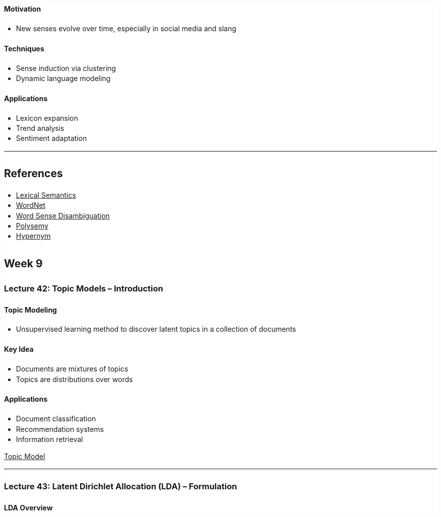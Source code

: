 #### Motivation

* New senses evolve over time, especially in social media and slang

#### Techniques

* Sense induction via clustering
* Dynamic language modeling

#### Applications

* Lexicon expansion
* Trend analysis
* Sentiment adaptation

---

## References

* [Lexical Semantics](https://en.wikipedia.org/wiki/Lexical_semantics)
* [WordNet](https://wordnet.princeton.edu/)
* [Word Sense Disambiguation](https://en.wikipedia.org/wiki/Word-sense_disambiguation)
* [Polysemy](https://en.wikipedia.org/wiki/Polysemy)
* [Hypernym](https://en.wikipedia.org/wiki/Hypernym_and_hyponym)



## Week 9

### Lecture 42: Topic Models – Introduction

#### Topic Modeling

* Unsupervised learning method to discover latent topics in a collection of documents

#### Key Idea

* Documents are mixtures of topics
* Topics are distributions over words

#### Applications

* Document classification
* Recommendation systems
* Information retrieval

[Topic Model](https://en.wikipedia.org/wiki/Topic_model)

---

### Lecture 43: Latent Dirichlet Allocation (LDA) – Formulation

#### LDA Overview
